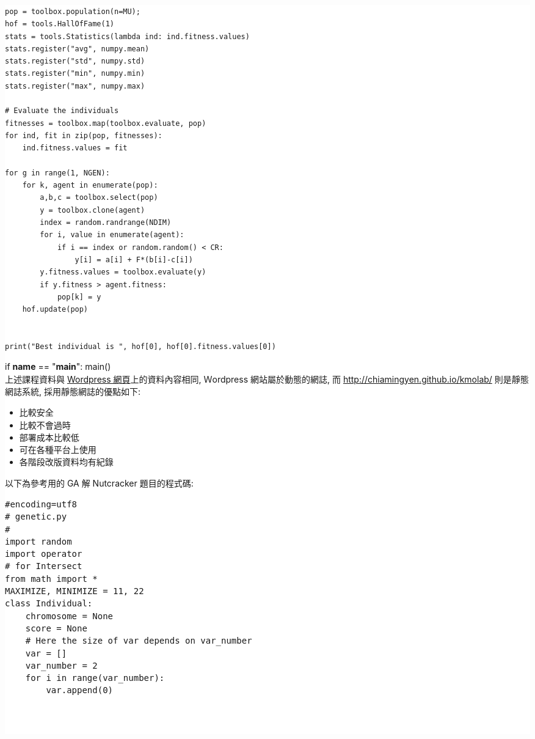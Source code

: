     pop = toolbox.population(n=MU);
    hof = tools.HallOfFame(1)
    stats = tools.Statistics(lambda ind: ind.fitness.values)
    stats.register("avg", numpy.mean)
    stats.register("std", numpy.std)
    stats.register("min", numpy.min)
    stats.register("max", numpy.max)
     
    # Evaluate the individuals
    fitnesses = toolbox.map(toolbox.evaluate, pop)
    for ind, fit in zip(pop, fitnesses):
        ind.fitness.values = fit
     
    for g in range(1, NGEN):
        for k, agent in enumerate(pop):
            a,b,c = toolbox.select(pop)
            y = toolbox.clone(agent)
            index = random.randrange(NDIM)
            for i, value in enumerate(agent):
                if i == index or random.random() < CR:
                    y[i] = a[i] + F*(b[i]-c[i])
            y.fitness.values = toolbox.evaluate(y)
            if y.fitness > agent.fitness:
                pop[k] = y
        hof.update(pop)

 
    print("Best individual is ", hof[0], hof[0].fitness.values[0])
      
if __name__ == "__main__":
    main()
</pre>
<br />
上述課程資料與 <a href="http://wordpress-2015course.rhcloud.com/?p=4584#more-4584">Wordpress 網頁</a>上的資料內容相同, Ｗordpress 網站屬於動態的網誌, 而 <http://chiamingyen.github.io/kmolab/> 則是靜態網誌系統, 採用靜態網誌的優點如下:

* 比較安全
* 比較不會過時
* 部署成本比較低
* 可在各種平台上使用
* 各階段改版資料均有紀錄

以下為參考用的 GA 解 Nutcracker 題目的程式碼:

<pre class="brush: python">
#encoding=utf8
# genetic.py
#
import random
import operator
# for Intersect
from math import *
MAXIMIZE, MINIMIZE = 11, 22
class Individual:
    chromosome = None
    score = None
    # Here the size of var depends on var_number
    var = []
    var_number = 2
    for i in range(var_number):
        var.append(0)